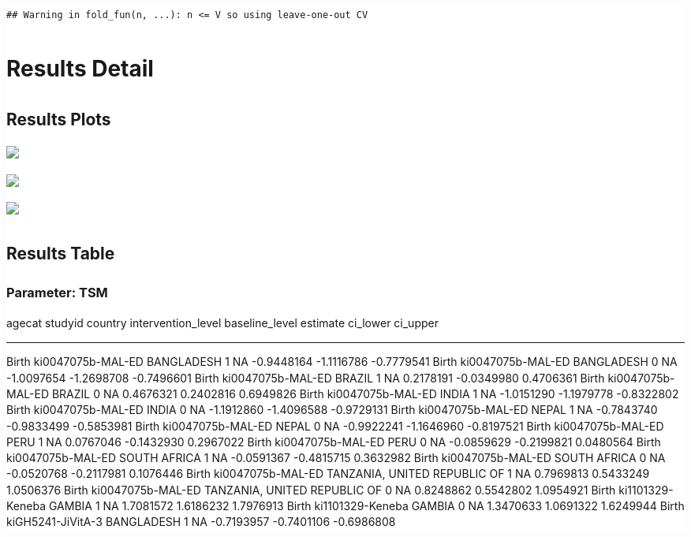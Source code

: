 

```
## Warning in fold_fun(n, ...): n <= V so using leave-one-out CV
```




# Results Detail

## Results Plots
![](/tmp/91a0916c-03e7-4558-9c04-959444be8c40/874ee0a8-bdd8-4cdd-af96-8ab785c3ee18/REPORT_files/figure-html/plot_tsm-1.png)



![](/tmp/91a0916c-03e7-4558-9c04-959444be8c40/874ee0a8-bdd8-4cdd-af96-8ab785c3ee18/REPORT_files/figure-html/plot_ate-1.png)



![](/tmp/91a0916c-03e7-4558-9c04-959444be8c40/874ee0a8-bdd8-4cdd-af96-8ab785c3ee18/REPORT_files/figure-html/plot_par-1.png)

## Results Table

### Parameter: TSM


agecat      studyid                   country                        intervention_level   baseline_level      estimate     ci_lower     ci_upper
----------  ------------------------  -----------------------------  -------------------  ---------------  -----------  -----------  -----------
Birth       ki0047075b-MAL-ED         BANGLADESH                     1                    NA                -0.9448164   -1.1116786   -0.7779541
Birth       ki0047075b-MAL-ED         BANGLADESH                     0                    NA                -1.0097654   -1.2698708   -0.7496601
Birth       ki0047075b-MAL-ED         BRAZIL                         1                    NA                 0.2178191   -0.0349980    0.4706361
Birth       ki0047075b-MAL-ED         BRAZIL                         0                    NA                 0.4676321    0.2402816    0.6949826
Birth       ki0047075b-MAL-ED         INDIA                          1                    NA                -1.0151290   -1.1979778   -0.8322802
Birth       ki0047075b-MAL-ED         INDIA                          0                    NA                -1.1912860   -1.4096588   -0.9729131
Birth       ki0047075b-MAL-ED         NEPAL                          1                    NA                -0.7843740   -0.9833499   -0.5853981
Birth       ki0047075b-MAL-ED         NEPAL                          0                    NA                -0.9922241   -1.1646960   -0.8197521
Birth       ki0047075b-MAL-ED         PERU                           1                    NA                 0.0767046   -0.1432930    0.2967022
Birth       ki0047075b-MAL-ED         PERU                           0                    NA                -0.0859629   -0.2199821    0.0480564
Birth       ki0047075b-MAL-ED         SOUTH AFRICA                   1                    NA                -0.0591367   -0.4815715    0.3632982
Birth       ki0047075b-MAL-ED         SOUTH AFRICA                   0                    NA                -0.0520768   -0.2117981    0.1076446
Birth       ki0047075b-MAL-ED         TANZANIA, UNITED REPUBLIC OF   1                    NA                 0.7969813    0.5433249    1.0506376
Birth       ki0047075b-MAL-ED         TANZANIA, UNITED REPUBLIC OF   0                    NA                 0.8248862    0.5542802    1.0954921
Birth       ki1101329-Keneba          GAMBIA                         1                    NA                 1.7081572    1.6186232    1.7976913
Birth       ki1101329-Keneba          GAMBIA                         0                    NA                 1.3470633    1.0691322    1.6249944
Birth       kiGH5241-JiVitA-3         BANGLADESH                     1                    NA                -0.7193957   -0.7401106   -0.6986808